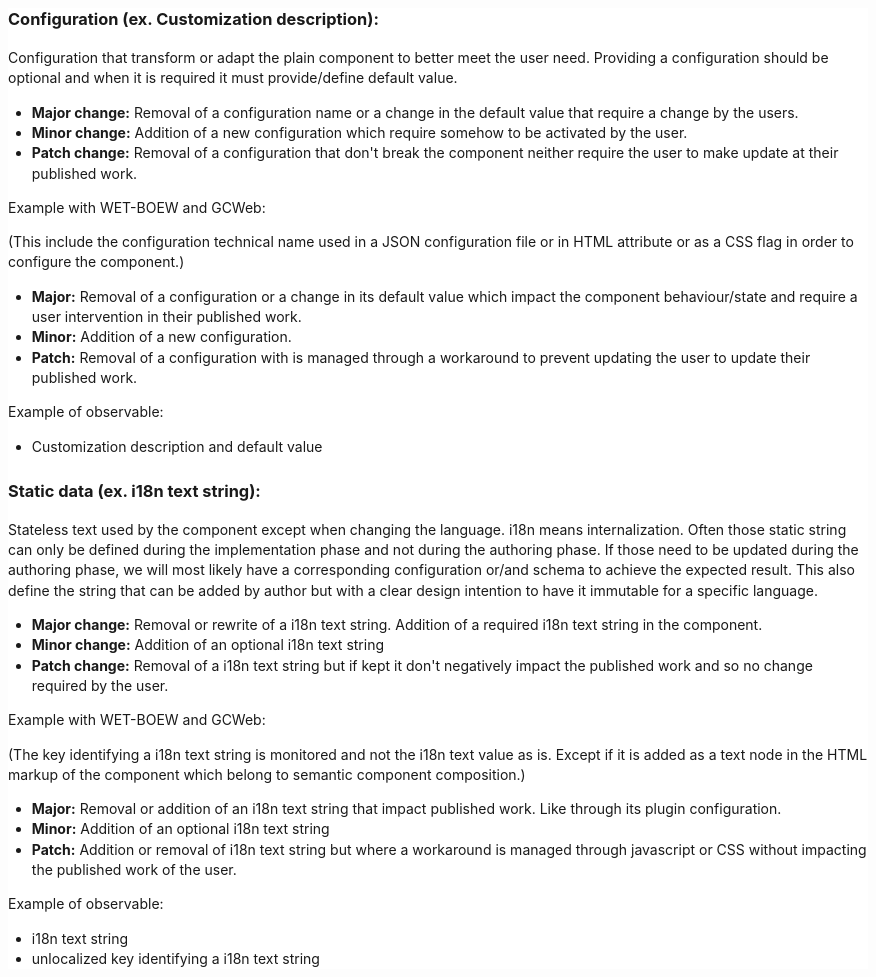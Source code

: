 
### Configuration (ex. Customization description):

Configuration that transform or adapt the plain component to better meet the user need. Providing a configuration should be optional and when it is required it must provide/define default value.

* **Major change:** Removal of a configuration name or a change in the default value that require a change by the users.
* **Minor change:** Addition of a new configuration which require somehow to be activated by the user.
* **Patch change:** Removal of a configuration that don't break the component neither require the user to make update at their published work.

Example with WET-BOEW and GCWeb:

(This include the configuration technical name used in a JSON configuration file or in HTML attribute or as a CSS flag in order to configure the component.)

* **Major:** Removal of a configuration or a change in its default value which impact the component behaviour/state and require a user intervention in their published work.
* **Minor:** Addition of a new configuration.
* **Patch:** Removal of a configuration with is managed through a workaround to prevent updating the user to update their published work.

Example of observable:
* Customization description and default value


### Static data (ex. i18n text string):

Stateless text used by the component except when changing the language. i18n means internalization. Often those static string can only be defined during the implementation phase and not during the authoring phase. If those need to be updated during the authoring phase, we will most likely have a corresponding configuration or/and schema to achieve the expected result. This also define the string that can be added by author but with a clear design intention to have it immutable for a specific language.

* **Major change:** Removal or rewrite of a i18n text string. Addition of a required i18n text string in the component.
* **Minor change:** Addition of an optional i18n text string
* **Patch change:** Removal of a i18n text string but if kept it don't negatively impact the published work and so no change required by the user.

Example with WET-BOEW and GCWeb:

(The key identifying a i18n text string is monitored and not the i18n text value as is. Except if it is added as a text node in the HTML markup of the component which belong to semantic component composition.)

* **Major:** Removal or addition of an i18n text string that impact published work. Like through its plugin configuration.
* **Minor:** Addition of an optional i18n text string
* **Patch:** Addition or removal of i18n text string but where a workaround is managed through javascript or CSS without impacting the published work of the user.

Example of observable:
* i18n text string
* unlocalized key identifying a i18n text string
